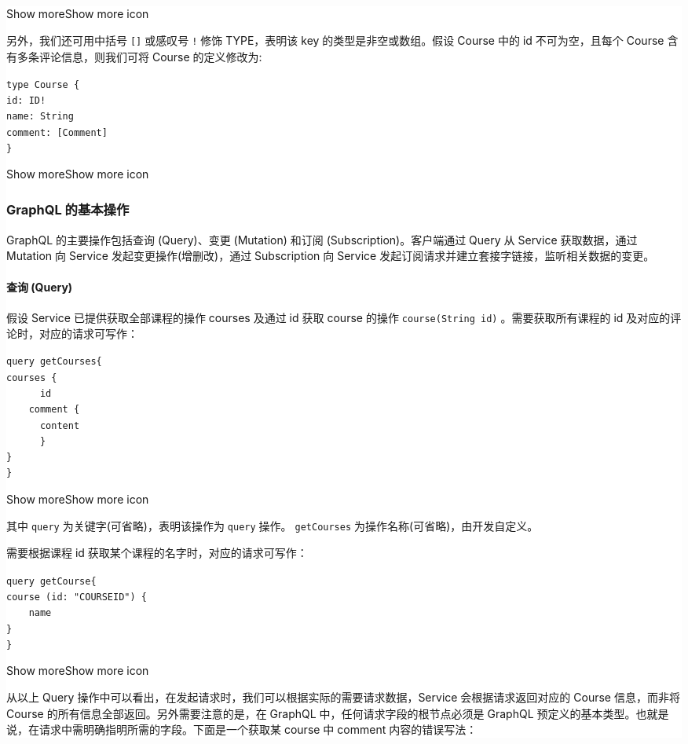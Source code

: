 Show moreShow more icon

另外，我们还可用中括号 `[]` 或感叹号 `!` 修饰 TYPE，表明该 key 的类型是非空或数组。假设 Course 中的 id 不可为空，且每个 Course 含有多条评论信息，则我们可将 Course 的定义修改为:

```
type Course {
id: ID!
name: String
comment: [Comment]
}

```

Show moreShow more icon

### GraphQL 的基本操作

GraphQL 的主要操作包括查询 (Query)、变更 (Mutation) 和订阅 (Subscription)。客户端通过 Query 从 Service 获取数据，通过 Mutation 向 Service 发起变更操作(增删改)，通过 Subscription 向 Service 发起订阅请求并建立套接字链接，监听相关数据的变更。

#### 查询 (Query)

假设 Service 已提供获取全部课程的操作 courses 及通过 id 获取 course 的操作 `course(String id)` 。需要获取所有课程的 id 及对应的评论时，对应的请求可写作：

```
query getCourses{
courses {
      id
    comment {
      content
      }
}
}

```

Show moreShow more icon

其中 `query` 为关键字(可省略)，表明该操作为 `query` 操作。 `getCourses` 为操作名称(可省略)，由开发自定义。

需要根据课程 id 获取某个课程的名字时，对应的请求可写作：

```
query getCourse{
course (id: "COURSEID") {
    name
}
}

```

Show moreShow more icon

从以上 Query 操作中可以看出，在发起请求时，我们可以根据实际的需要请求数据，Service 会根据请求返回对应的 Course 信息，而非将 Course 的所有信息全部返回。另外需要注意的是，在 GraphQL 中，任何请求字段的根节点必须是 GraphQL 预定义的基本类型。也就是说，在请求中需明确指明所需的字段。下面是一个获取某 course 中 comment 内容的错误写法：
